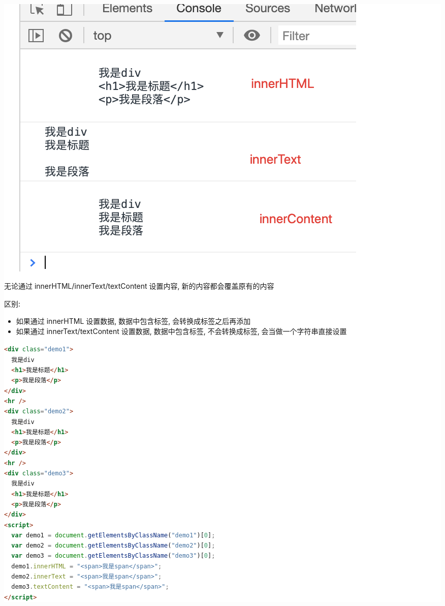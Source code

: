 ![](assets/2020-02-06-20-01-28.png)

无论通过 innerHTML/innerText/textContent 设置内容, 新的内容都会覆盖原有的内容

区别:

- 如果通过 innerHTML 设置数据, 数据中包含标签, 会转换成标签之后再添加
- 如果通过 innerText/textContent 设置数据, 数据中包含标签, 不会转换成标签, 会当做一个字符串直接设置

```html
<div class="demo1">
  我是div
  <h1>我是标题</h1>
  <p>我是段落</p>
</div>
<hr />
<div class="demo2">
  我是div
  <h1>我是标题</h1>
  <p>我是段落</p>
</div>
<hr />
<div class="demo3">
  我是div
  <h1>我是标题</h1>
  <p>我是段落</p>
</div>
<script>
  var demo1 = document.getElementsByClassName("demo1")[0];
  var demo2 = document.getElementsByClassName("demo2")[0];
  var demo3 = document.getElementsByClassName("demo3")[0];
  demo1.innerHTML = "<span>我是span</span>";
  demo2.innerText = "<span>我是span</span>";
  demo3.textContent = "<span>我是span</span>";
</script>
```
